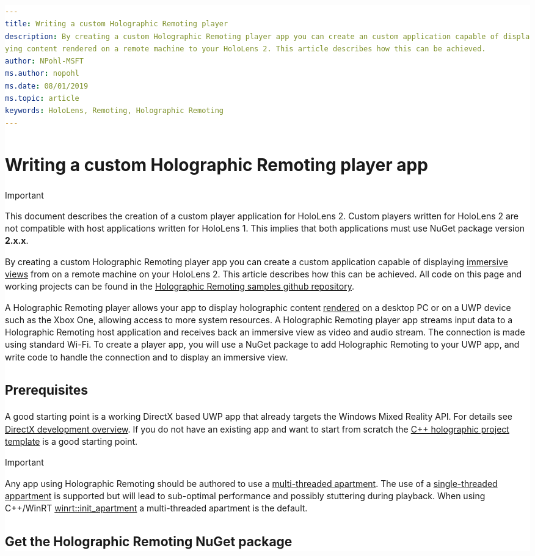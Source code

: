```yaml
---
title: Writing a custom Holographic Remoting player
description: By creating a custom Holographic Remoting player app you can create an custom application capable of displaying content rendered on a remote machine to your HoloLens 2. This article describes how this can be achieved.
author: NPohl-MSFT
ms.author: nopohl
ms.date: 08/01/2019
ms.topic: article
keywords: HoloLens, Remoting, Holographic Remoting
---
```


# Writing a custom Holographic Remoting player app

>[!IMPORTANT]
>This document describes the creation of a custom player application for HoloLens 2. Custom players written for HoloLens 2 are not compatible with host applications written for HoloLens 1. This implies that both applications must use NuGet package version **2.x.x**.

By creating a custom Holographic Remoting player app you can create a custom application capable of displaying [immersive views](app-views.md) from on a remote machine on your HoloLens 2. This article describes how this can be achieved. All code on this page and working projects can be found in the [Holographic Remoting samples github repository](https://github.com/microsoft/MixedReality-HolographicRemoting-Samples).

A Holographic Remoting player allows your app to display holographic content [rendered](rendering.md) on a desktop PC or on a UWP device such as the Xbox One, allowing access to more system resources. A Holographic Remoting player app streams input data to a Holographic Remoting host application and receives back an immersive view as video and audio stream. The connection is made using standard Wi-Fi. To create a player app, you will use a NuGet package to add Holographic Remoting to your UWP app, and write code to handle the connection and to display an immersive view. 

## Prerequisites

A good starting point is a working DirectX based UWP app that already targets the Windows Mixed Reality API. For details see [DirectX development overview](directx-development-overview.md). If you do not have an existing app and want to start from scratch the [C++ holographic project template](creating-a-holographic-directx-project.md) is a good starting point.

>[!IMPORTANT]
>Any app using Holographic Remoting should be authored to use a [multi-threaded apartment](https://docs.microsoft.com/en-us/windows/win32/com/multithreaded-apartments). The use of a [single-threaded appartment](https://docs.microsoft.com/en-us/windows/win32/com/single-threaded-apartments) is supported but will lead to sub-optimal performance and possibly stuttering during playback. When using C++/WinRT [winrt::init_apartment](https://docs.microsoft.com/en-us/windows/uwp/cpp-and-winrt-apis/get-started) a multi-threaded apartment is the default.

## Get the Holographic Remoting NuGet package
